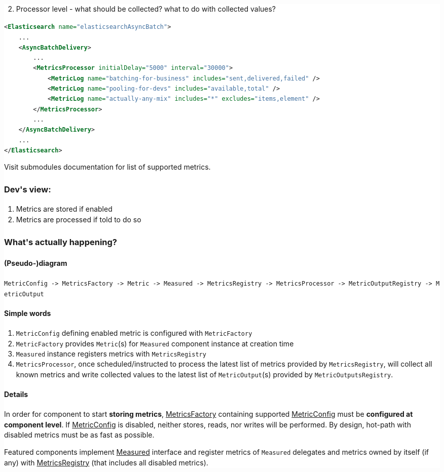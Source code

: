 2. Processor level - what should be collected? what to do with collected values?

```xml
<Elasticsearch name="elasticsearchAsyncBatch">
    ...
    <AsyncBatchDelivery>
        ...
        <MetricsProcessor initialDelay="5000" interval="30000">
            <MetricLog name="batching-for-business" includes="sent,delivered,failed" />
            <MetricLog name="pooling-for-devs" includes="available,total" />
            <MetricLog name="actually-any-mix" includes="*" excludes="items,element" />
        </MetricsProcessor>
        ...
    </AsyncBatchDelivery>
    ...
</Elasticsearch>
```

Visit submodules documentation for list of supported metrics.

### Dev's view:

1. Metrics are stored if enabled
2. Metrics are processed if told to do so

### What's actually happening?

#### (Pseudo-)diagram

```text
MetricConfig -> MetricsFactory -> Metric -> Measured -> MetricsRegistry -> MetricsProcessor -> MetricOutputRegistry -> MetricOutput
```

#### Simple words

1. `MetricConfig` defining enabled metric is configured with `MetricFactory`
2. `MetricFactory` provides `Metric`(s) for `Measured` component instance at creation time
3. `Measured` instance registers metrics with `MetricsRegistry`
4. `MetricsProcessor`, once scheduled/instructed to process the latest list of metrics provided by `MetricsRegistry`, will collect all known metrics and write collected values to the latest list of `MetricOutput`(s) provided by `MetricOutputsRegistry`.

#### Details

In order for component to start **storing metrics**, [MetricsFactory](https://github.com/rfoltyns/log4j2-elasticsearch/blob/master/log4j2-elasticsearch-core/src/main/java/org/appenders/log4j2/elasticsearch/metrics/MetricsFactory.java) containing supported [MetricConfig](https://github.com/rfoltyns/log4j2-elasticsearch/blob/master/log4j2-elasticsearch-core/src/main/java/org/appenders/log4j2/elasticsearch/metrics/MetricConfig.java) must be **configured at component level**. If [MetricConfig](https://github.com/rfoltyns/log4j2-elasticsearch/blob/master/log4j2-elasticsearch-core/src/main/java/org/appenders/log4j2/elasticsearch/metrics/MetricConfig.java) is disabled, neither stores, reads, nor writes will be performed. By design, hot-path with disabled metrics must be as fast as possible.

Featured components implement [Measured](https://github.com/rfoltyns/log4j2-elasticsearch/blob/master/log4j2-elasticsearch-core/src/main/java/org/appenders/log4j2/elasticsearch/metrics/Measured.java) interface and register metrics of `Measured` delegates and metrics owned by itself (if any) with [MetricsRegistry](https://github.com/rfoltyns/log4j2-elasticsearch/blob/master/log4j2-elasticsearch-core/src/main/java/org/appenders/log4j2/elasticsearch/metrics/MetricsRegistry.java) (that includes all disabled metrics).
